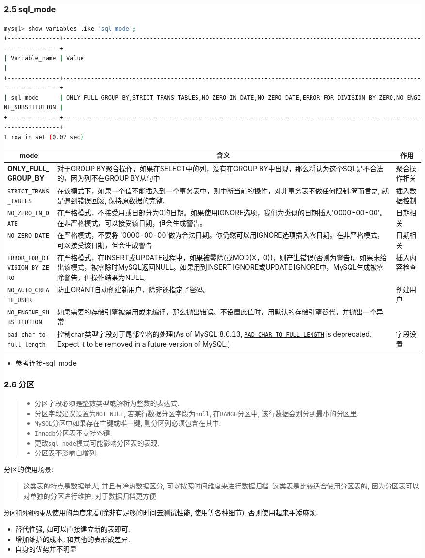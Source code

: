 ### 2.5 sql_mode

```bash
mysql> show variables like 'sql_mode';
+---------------+-----------------------------------------------------------------------------------------------------------------------+
| Variable_name | Value                                                                                                                 |
+---------------+-----------------------------------------------------------------------------------------------------------------------+
| sql_mode      | ONLY_FULL_GROUP_BY,STRICT_TRANS_TABLES,NO_ZERO_IN_DATE,NO_ZERO_DATE,ERROR_FOR_DIVISION_BY_ZERO,NO_ENGINE_SUBSTITUTION |
+---------------+-----------------------------------------------------------------------------------------------------------------------+
1 row in set (0.02 sec)
```

| mode                         | 含义                                                         | 作用         |
| ---------------------------- | ------------------------------------------------------------ | ------------ |
| **ONLY_FULL_GROUP_BY**       | 对于GROUP BY聚合操作，如果在SELECT中的列，没有在GROUP BY中出现，那么将认为这个SQL是不合法的，因为列不在GROUP BY从句中 | 聚合操作相关 |
| `STRICT_TRANS_TABLES`        | 在该模式下，如果一个值不能插入到一个事务表中，则中断当前的操作，对非事务表不做任何限制.简而言之, 就是遇到错误回滚, 保持原数据的完整. | 插入数据控制 |
| `NO_ZERO_IN_DATE`            | 在严格模式，不接受月或日部分为0的日期。如果使用IGNORE选项，我们为类似的日期插入'0000-00-00'。在非严格模式，可以接受该日期，但会生成警告。 | 日期相关     |
| `NO_ZERO_DATE`               | 在严格模式，不要将 '0000-00-00'做为合法日期。你仍然可以用IGNORE选项插入零日期。在非严格模式，可以接受该日期，但会生成警告 | 日期相关     |
| `ERROR_FOR_DIVISION_BY_ZERO` | 在严格模式，在INSERT或UPDATE过程中，如果被零除(或MOD(X，0))，则产生错误(否则为警告)。如果未给出该模式，被零除时MySQL返回NULL。如果用到INSERT IGNORE或UPDATE IGNORE中，MySQL生成被零除警告，但操作结果为NULL。 | 插入内容检查 |
| `NO_AUTO_CREATE_USER`        | 防止GRANT自动创建新用户，除非还指定了密码。                  | 创建用户     |
| `NO_ENGINE_SUBSTITUTION`     | 如果需要的存储引擎被禁用或未编译，那么抛出错误。不设置此值时，用默认的存储引擎替代，并抛出一个异常. |              |
| `pad_char_to_full_length`    | 控制`char`类型字段对于尾部空格的处理(As of MySQL 8.0.13, [`PAD_CHAR_TO_FULL_LENGTH`](https://dev.mysql.com/doc/refman/8.0/en/sql-mode.html#sqlmode_pad_char_to_full_length) is deprecated. Expect it to be removed in a future version of MySQL.) | 字段设置     |

- [参考连接-sql_mode](https://dev.mysql.com/doc/refman/8.0/en/sql-mode.html)

### 2.6 分区

> * 分区字段必须是整数类型或解析为整数的表达式. 
> * 分区字段建议设置为`NOT NULL`, 若某行数据分区字段为`null`, 在`RANGE`分区中, 该行数据会划分到最小的分区里. 
> * `MySQL`分区中如果存在主键或唯一键, 则分区列必须包含在其中. 
> * `Innodb`分区表不支持外键. 
> * 更改`sql_mode`模式可能影响分区表的表现. 
> * 分区表不影响自增列. 

分区的使用场景:

> 这类表的特点是数据量大, 并且有冷热数据区分, 可以按照时间维度来进行数据归档. 这类表是比较适合使用分区表的, 因为分区表可以对单独的分区进行维护, 对于数据归档更方便

`分区`和`外键约束`从使用的角度来看(除非有足够的时间去测试性能, 使用等各种细节), 否则使用起来平添麻烦.

- 替代性强, 如可以直接建立新的表即可.
- 增加维护的成本, 和其他的表形成差异.
- 自身的优势并不明显
